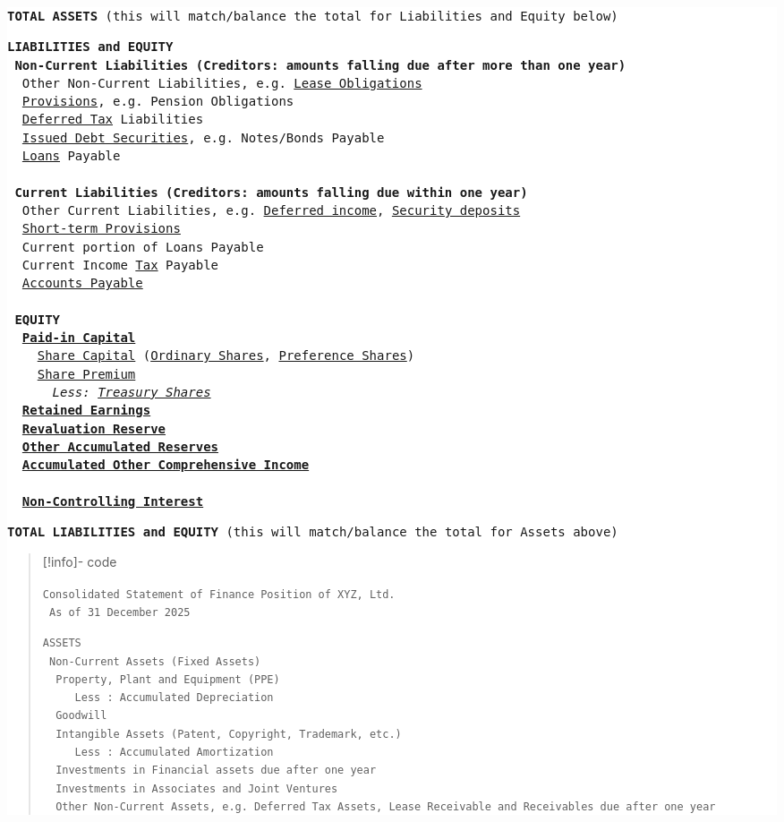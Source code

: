 <pre>
<b><span id="total assets"></span><span id="balance sheet total"></span>TOTAL ASSETS</b> (this will match/balance the total for Liabilities and Equity below)
</pre>

<pre>
<b>LIABILITIES and EQUITY</b>
 <b>Non-Current Liabilities (Creditors: amounts falling due after more than one year)</b>
  Other Non-Current Liabilities, e.g. <a href="finance lease.md" title="Finance lease">Lease Obligations</a>
  <a href="provision (accounting).md" title="Provision (accounting)">Provisions</a>, e.g. Pension Obligations
  <a href="deferred tax.md" title="Deferred Tax">Deferred Tax</a> Liabilities
  <a href="security (finance).md" title="Security (finance)">Issued Debt Securities</a>, e.g. Notes/Bonds Payable
  <a href="loan.md" title="Loan">Loans</a> Payable

 <b>Current Liabilities (Creditors: amounts falling due within one year)</b>
  Other Current Liabilities, e.g. <a href="deferral.md" title="Deferred income">Deferred income</a>, <a href="security deposit.md" title="Security deposit">Security deposits</a>
  <a href="provision (accounting).md" title="Provision (accounting)">Short-term Provisions</a>
  Current portion of Loans Payable
  Current Income <a href="tax.md" title="Tax">Tax</a> Payable
  <a href="accounts payable.md" title="Accounts Payable">Accounts Payable</a>

 <b>EQUITY</b>
  <b><a href="paid-in capital.md" title="Paid-in Capital">Paid-in Capital</a></b>
    <a href="share capital.md" title="Share capital">Share Capital</a> (<a href="common stock.md" title="Common stock">Ordinary Shares</a>, <a href="preferred stock.md" title="Preferred stock">Preference Shares</a>)
    <a href="capital surplus.md" title="Share Premium">Share Premium</a>
      <i>Less: <a href="treasury stock.md" title="Treasury Share">Treasury Shares</a></i>
  <b><a href="retained earnings.md" title="Retained Earnings">Retained Earnings</a></b>
  <b><a href="revaluation of fixed assets.md" title="Revaluation of fixed assets">Revaluation Reserve</a></b>
  <b><a href="reserve (accounting).md" title="Reserve (accounting)">Other Accumulated Reserves</a></b>
  <b><a href="accumulated other comprehensive income.md" title="Accumulated Other Comprehensive Income">Accumulated Other Comprehensive Income</a></b>

  <b><a href="minority interest.md" title="Minority interest">Non-Controlling Interest</a></b>
</pre>

<pre>
<b>TOTAL LIABILITIES and EQUITY</b> (this will match/balance the total for Assets above)
</pre>

> [!info]- code
>
> ```text
> Consolidated Statement of Finance Position of XYZ, Ltd.
>  As of 31 December 2025
> ```
>
> ```text
> ASSETS
>  Non-Current Assets (Fixed Assets)
>   Property, Plant and Equipment (PPE)
>      Less : Accumulated Depreciation
>   Goodwill
>   Intangible Assets (Patent, Copyright, Trademark, etc.)
>      Less : Accumulated Amortization
>   Investments in Financial assets due after one year
>   Investments in Associates and Joint Ventures
>   Other Non-Current Assets, e.g. Deferred Tax Assets, Lease Receivable and Receivables due after one year